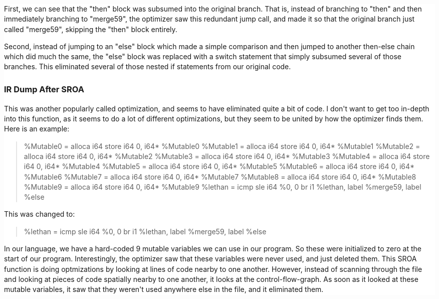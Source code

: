 
First, we can see that the "then" block was subsumed into the original branch. That is, instead of branching to "then" and then immediately branching to "merge59", the optimizer saw this redundant jump call, and made it so that the original branch just called "merge59", skipping the "then" block entirely.

Second, instead of jumping to an "else" block which made a simple comparison and then jumped to another then-else chain which did much the same, the "else" block was replaced with a switch statement that simply subsumed several of those branches. This eliminated several of those nested if statements from our original code. 




### IR Dump After SROA ###

This was another popularly called optimization, and seems to have eliminated quite a bit of code. I don't want to get too in-depth into this function, as it seems to do a lot of different optimizations, but they seem to be united by how the optimizer finds them. Here is an example:


> %Mutable0 = alloca i64
> store i64 0, i64* %Mutable0
> %Mutable1 = alloca i64
> store i64 0, i64* %Mutable1
> %Mutable2 = alloca i64
> store i64 0, i64* %Mutable2
> %Mutable3 = alloca i64
> store i64 0, i64* %Mutable3
> %Mutable4 = alloca i64
> store i64 0, i64* %Mutable4
> %Mutable5 = alloca i64
> store i64 0, i64* %Mutable5
> %Mutable6 = alloca i64
> store i64 0, i64* %Mutable6
> %Mutable7 = alloca i64
> store i64 0, i64* %Mutable7
> %Mutable8 = alloca i64
> store i64 0, i64* %Mutable8
> %Mutable9 = alloca i64
> store i64 0, i64* %Mutable9
> %lethan = icmp sle i64 %0, 0
> br i1 %lethan, label %merge59, label %else


This was changed to:


>  %lethan = icmp sle i64 %0, 0
>  br i1 %lethan, label %merge59, label %else


In our language, we have a hard-coded 9 mutable variables we can use in our program. So these were initialized to zero at the start of our program. Interestingly, the optimizer saw that these variables were never used, and just deleted them. This SROA function is doing optmizations by looking at lines of code nearby to one another. However, instead of scanning through the file and looking at pieces of code spatially nearby to one another, it looks at the control-flow-graph. As soon as it looked at these mutable variables, it saw that they weren't used anywhere else in the file, and it eliminated them.

